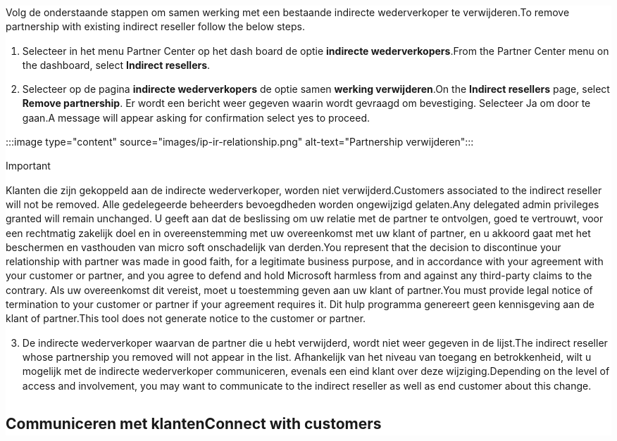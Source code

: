 <span data-ttu-id="6f6bb-175">Volg de onderstaande stappen om samen werking met een bestaande indirecte wederverkoper te verwijderen.</span><span class="sxs-lookup"><span data-stu-id="6f6bb-175">To remove partnership with existing indirect reseller follow the below steps.</span></span> 

1. <span data-ttu-id="6f6bb-176">Selecteer in het menu Partner Center op het dash board de optie **indirecte wederverkopers**.</span><span class="sxs-lookup"><span data-stu-id="6f6bb-176">From the Partner Center menu on the dashboard, select **Indirect resellers**.</span></span> 

2. <span data-ttu-id="6f6bb-177">Selecteer op de pagina **indirecte wederverkopers** de optie samen **werking verwijderen**.</span><span class="sxs-lookup"><span data-stu-id="6f6bb-177">On the **Indirect resellers** page, select **Remove partnership**.</span></span> <span data-ttu-id="6f6bb-178">Er wordt een bericht weer gegeven waarin wordt gevraagd om bevestiging. Selecteer Ja om door te gaan.</span><span class="sxs-lookup"><span data-stu-id="6f6bb-178">A message will appear asking for confirmation select yes to proceed.</span></span>

:::image type="content" source="images/ip-ir-relationship.png" alt-text="Partnership verwijderen":::

>[!IMPORTANT]
><span data-ttu-id="6f6bb-180">Klanten die zijn gekoppeld aan de indirecte wederverkoper, worden niet verwijderd.</span><span class="sxs-lookup"><span data-stu-id="6f6bb-180">Customers associated to the indirect reseller will not be removed.</span></span> <span data-ttu-id="6f6bb-181">Alle gedelegeerde beheerders bevoegdheden worden ongewijzigd gelaten.</span><span class="sxs-lookup"><span data-stu-id="6f6bb-181">Any delegated admin privileges granted will remain unchanged.</span></span>
><span data-ttu-id="6f6bb-182">U geeft aan dat de beslissing om uw relatie met de partner te ontvolgen, goed te vertrouwt, voor een rechtmatig zakelijk doel en in overeenstemming met uw overeenkomst met uw klant of partner, en u akkoord gaat met het beschermen en vasthouden van micro soft onschadelijk van derden.</span><span class="sxs-lookup"><span data-stu-id="6f6bb-182">You represent that the decision to discontinue your relationship with partner was made in good faith, for a legitimate business purpose, and in accordance with your agreement with your customer or partner, and you agree to defend and hold Microsoft harmless from and against any third-party claims to the contrary.</span></span>
><span data-ttu-id="6f6bb-183">Als uw overeenkomst dit vereist, moet u toestemming geven aan uw klant of partner.</span><span class="sxs-lookup"><span data-stu-id="6f6bb-183">You must provide legal notice of termination to your customer or partner if your agreement requires it.</span></span> <span data-ttu-id="6f6bb-184">Dit hulp programma genereert geen kennisgeving aan de klant of partner.</span><span class="sxs-lookup"><span data-stu-id="6f6bb-184">This tool does not generate notice to the customer or partner.</span></span>

3. <span data-ttu-id="6f6bb-185">De indirecte wederverkoper waarvan de partner die u hebt verwijderd, wordt niet weer gegeven in de lijst.</span><span class="sxs-lookup"><span data-stu-id="6f6bb-185">The indirect reseller whose partnership you removed will not appear in the list.</span></span>
<span data-ttu-id="6f6bb-186">Afhankelijk van het niveau van toegang en betrokkenheid, wilt u mogelijk met de indirecte wederverkoper communiceren, evenals een eind klant over deze wijziging.</span><span class="sxs-lookup"><span data-stu-id="6f6bb-186">Depending on the level of access and involvement, you may want to communicate to the indirect reseller as well as end customer about this change.</span></span>


## <a name="connect-with-customers"></a><span data-ttu-id="6f6bb-187">Communiceren met klanten</span><span class="sxs-lookup"><span data-stu-id="6f6bb-187">Connect with customers</span></span>
